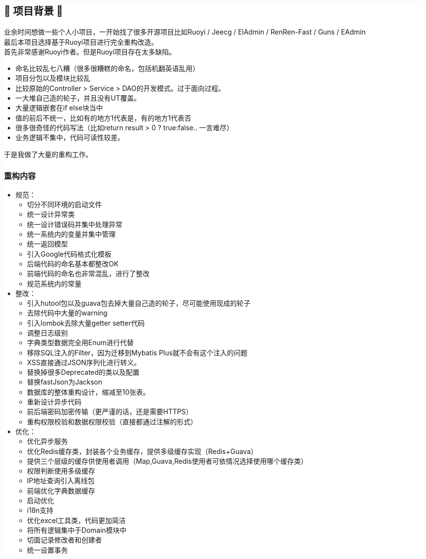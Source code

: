 
## 🌴 项目背景 🌴
业余时间想做一些个人小项目，一开始找了很多开源项目比如Ruoyi / Jeecg / ElAdmin / RenRen-Fast / Guns / EAdmin  
最后本项目选择基于Ruoyi项目进行完全重构改造。  
首先非常感谢Ruoyi作者。但是Ruoyi项目存在太多缺陷。
- 命名比较乱七八糟（很多很糟糕的命名，包括机翻英语乱用）
- 项目分包以及模块比较乱
- 比较原始的Controller > Service > DAO的开发模式。过于面向过程。
- 一大堆自己造的轮子，并且没有UT覆盖。
- 大量逻辑嵌套在if else块当中
- 值的前后不统一，比如有的地方1代表是，有的地方1代表否
- 很多很奇怪的代码写法（比如return result > 0 ? true:false..    一言难尽）
- 业务逻辑不集中，代码可读性较差。


于是我做了大量的重构工作。

### 重构内容

- 规范：
    - 切分不同环境的启动文件
    - 统一设计异常类
    - 统一设计错误码并集中处理异常
    - 统一系统内的变量并集中管理
    - 统一返回模型
    - 引入Google代码格式化模板
    - 后端代码的命名基本都整改OK
    - 前端代码的命名也非常混乱，进行了整改
    - 规范系统内的常量
- 整改：
    - 引入hutool包以及guava包去掉大量自己造的轮子，尽可能使用现成的轮子
    - 去除代码中大量的warning
    - 引入lombok去除大量getter setter代码
    - 调整日志级别
    - 字典类型数据完全用Enum进行代替
    - 移除SQL注入的Filter，因为迁移到Mybatis Plus就不会有这个注入的问题
    - XSS直接通过JSON序列化进行转义。
    - 替换掉很多Deprecated的类以及配置
    - 替换fastJson为Jackson
    - 数据库的整体重构设计，缩减至10张表。
    - 重新设计异步代码
    - 前后端密码加密传输（更严谨的话，还是需要HTTPS）
    - 重构权限校验和数据权限校验（直接都通过注解的形式）
- 优化：
    - 优化异步服务
    - 优化Redis缓存类，封装各个业务缓存，提供多级缓存实现（Redis+Guava）
    - 提供三个层级的缓存供使用者调用（Map,Guava,Redis使用者可依情况选择使用哪个缓存类）
    - 权限判断使用多级缓存
    - IP地址查询引入离线包
    - 前端优化字典数据缓存
    - 启动优化
    - i18n支持
    - 优化excel工具类，代码更加简洁
    - 将所有逻辑集中于Domain模块中
    - 切面记录修改者和创建者
    - 统一设置事务
